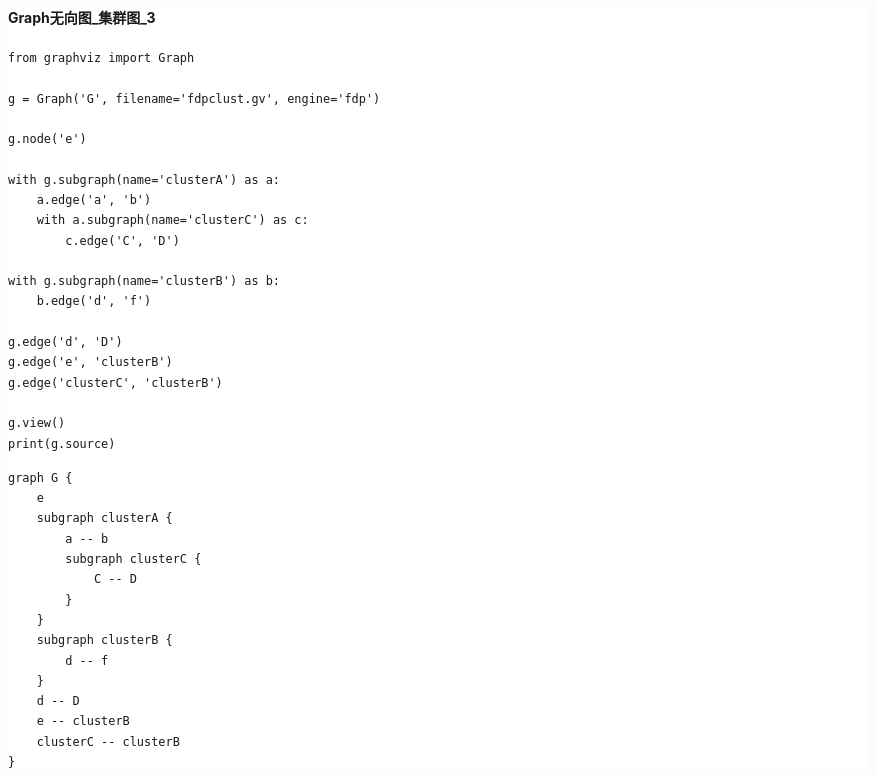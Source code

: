 



#### Graph无向图_集群图_3



```
from graphviz import Graph

g = Graph('G', filename='fdpclust.gv', engine='fdp')

g.node('e')

with g.subgraph(name='clusterA') as a:
    a.edge('a', 'b')
    with a.subgraph(name='clusterC') as c:
        c.edge('C', 'D')

with g.subgraph(name='clusterB') as b:
    b.edge('d', 'f')

g.edge('d', 'D')
g.edge('e', 'clusterB')
g.edge('clusterC', 'clusterB')

g.view()
print(g.source)

```

```
graph G {
	e
	subgraph clusterA {
		a -- b
		subgraph clusterC {
			C -- D
		}
	}
	subgraph clusterB {
		d -- f
	}
	d -- D
	e -- clusterB
	clusterC -- clusterB
}

```